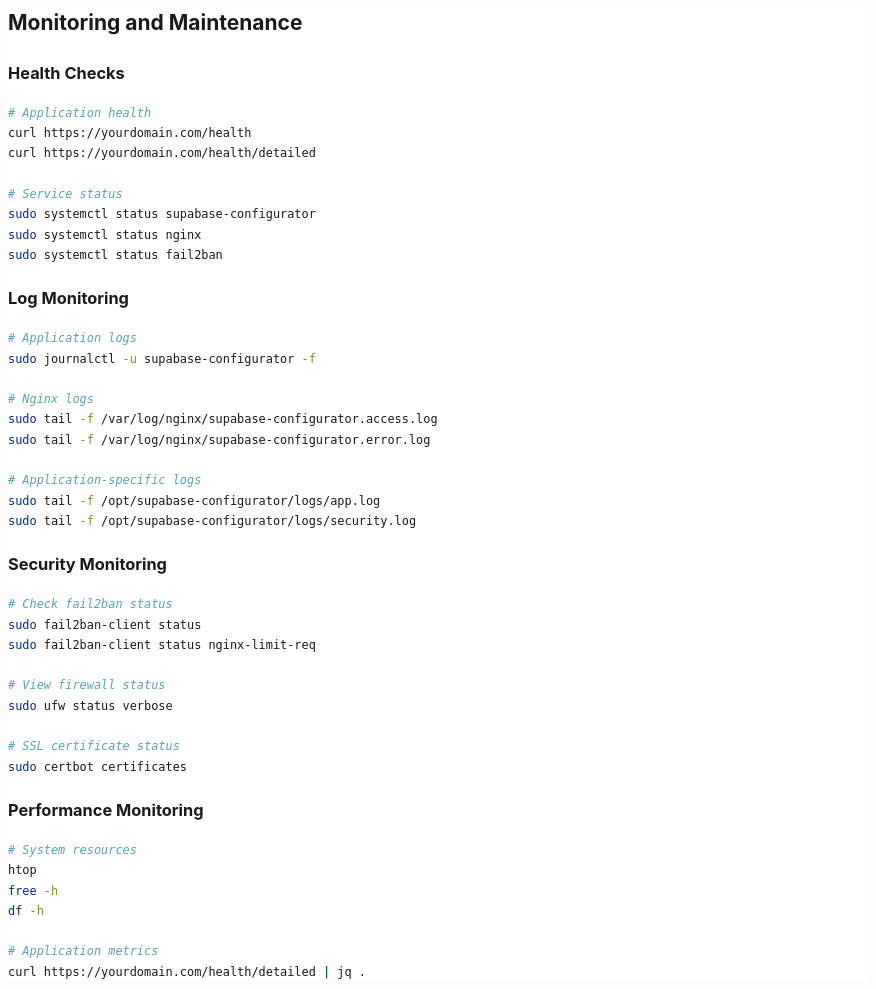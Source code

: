 ## Monitoring and Maintenance

### Health Checks

```bash
# Application health
curl https://yourdomain.com/health
curl https://yourdomain.com/health/detailed

# Service status
sudo systemctl status supabase-configurator
sudo systemctl status nginx
sudo systemctl status fail2ban
```

### Log Monitoring

```bash
# Application logs
sudo journalctl -u supabase-configurator -f

# Nginx logs
sudo tail -f /var/log/nginx/supabase-configurator.access.log
sudo tail -f /var/log/nginx/supabase-configurator.error.log

# Application-specific logs
sudo tail -f /opt/supabase-configurator/logs/app.log
sudo tail -f /opt/supabase-configurator/logs/security.log
```

### Security Monitoring

```bash
# Check fail2ban status
sudo fail2ban-client status
sudo fail2ban-client status nginx-limit-req

# View firewall status
sudo ufw status verbose

# SSL certificate status
sudo certbot certificates
```

### Performance Monitoring

```bash
# System resources
htop
free -h
df -h

# Application metrics
curl https://yourdomain.com/health/detailed | jq .
```
